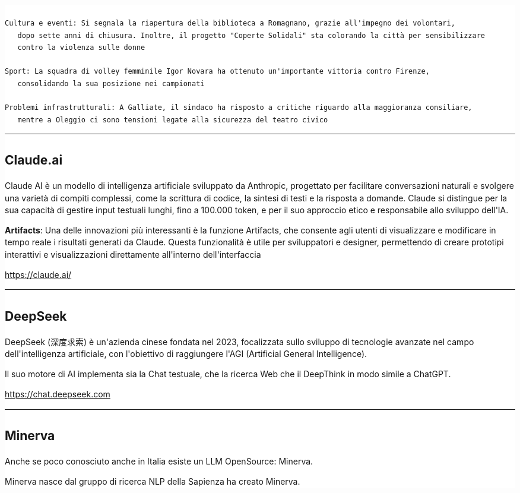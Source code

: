 ```plaintext

Cultura e eventi: Si segnala la riapertura della biblioteca a Romagnano, grazie all'impegno dei volontari,
   dopo sette anni di chiusura. Inoltre, il progetto "Coperte Solidali" sta colorando la città per sensibilizzare
   contro la violenza sulle donne

Sport: La squadra di volley femminile Igor Novara ha ottenuto un'importante vittoria contro Firenze,
   consolidando la sua posizione nei campionati

Problemi infrastrutturali: A Galliate, il sindaco ha risposto a critiche riguardo alla maggioranza consiliare,
   mentre a Oleggio ci sono tensioni legate alla sicurezza del teatro civico
```

---

## Claude.ai

Claude AI è un modello di intelligenza artificiale sviluppato da Anthropic, progettato per facilitare conversazioni naturali e svolgere una varietà di compiti complessi, come la scrittura di codice, la sintesi di testi e la risposta a domande. Claude si distingue per la sua capacità di gestire input testuali lunghi, fino a 100.000 token, e per il suo approccio etico e responsabile allo sviluppo dell'IA.

**Artifacts**: Una delle innovazioni più interessanti è la funzione Artifacts, che consente agli utenti di visualizzare e modificare in tempo reale i risultati generati da Claude. Questa funzionalità è utile per sviluppatori e designer, permettendo di creare prototipi interattivi e visualizzazioni direttamente all'interno dell'interfaccia

<https://claude.ai/>

---

## DeepSeek

DeepSeek (深度求索) è un'azienda cinese fondata nel 2023, focalizzata sullo sviluppo di tecnologie avanzate nel campo dell'intelligenza artificiale, con l'obiettivo di raggiungere l'AGI (Artificial General Intelligence).

Il suo motore di AI implementa sia la Chat testuale, che la ricerca Web che il DeepThink in modo simile a ChatGPT.

<https://chat.deepseek.com>

---

## Minerva

Anche se poco conosciuto anche in Italia esiste un LLM OpenSource: Minerva.

Minerva nasce dal gruppo di ricerca NLP della Sapienza ha creato Minerva.
